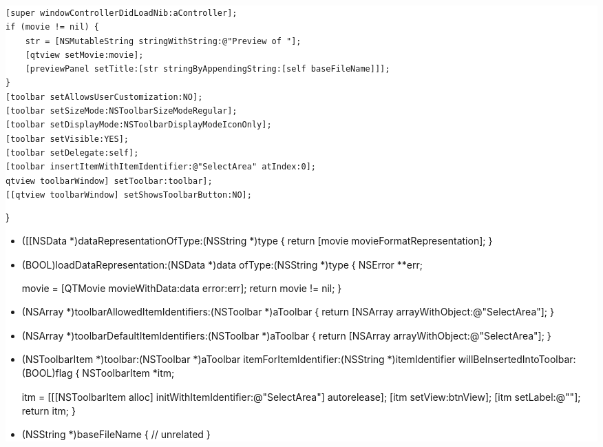 	[super windowControllerDidLoadNib:aController];
	if (movie != nil) {
		str = [NSMutableString stringWithString:@"Preview of "];
		[qtview setMovie:movie];
		[previewPanel setTitle:[str stringByAppendingString:[self baseFileName]]];
	}
	[toolbar setAllowsUserCustomization:NO];
	[toolbar setSizeMode:NSToolbarSizeModeRegular];
	[toolbar setDisplayMode:NSToolbarDisplayModeIconOnly];
	[toolbar setVisible:YES];
	[toolbar setDelegate:self];
	[toolbar insertItemWithItemIdentifier:@"SelectArea" atIndex:0];
	qtview toolbarWindow] setToolbar:toolbar];
	[[qtview toolbarWindow] setShowsToolbarButton:NO];
}

- ([[NSData *)dataRepresentationOfType:(NSString *)type
{
	return [movie movieFormatRepresentation];
}

- (BOOL)loadDataRepresentation:(NSData *)data ofType:(NSString *)type
{
	NSError **err;

	movie = [QTMovie movieWithData:data error:err];
	return movie != nil;
}

- (NSArray *)toolbarAllowedItemIdentifiers:(NSToolbar *)aToolbar
{
	return [NSArray arrayWithObject:@"SelectArea"];
}

- (NSArray *)toolbarDefaultItemIdentifiers:(NSToolbar *)aToolbar
{
	return [NSArray arrayWithObject:@"SelectArea"];
}

- (NSToolbarItem *)toolbar:(NSToolbar *)aToolbar itemForItemIdentifier:(NSString *)itemIdentifier willBeInsertedIntoToolbar:(BOOL)flag
{
	NSToolbarItem *itm;

	itm = [[[NSToolbarItem alloc] initWithItemIdentifier:@"SelectArea"] autorelease];
	[itm setView:btnView];
	[itm setLabel:@""];
	return itm;
}

- (NSString *)baseFileName
{
	// unrelated
}
